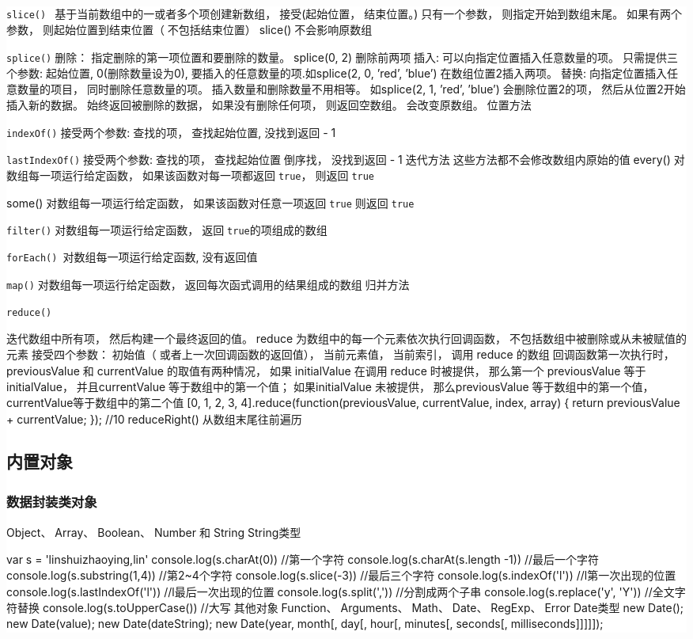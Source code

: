 `slice() `
基于当前数组中的一或者多个项创建新数组， 接受(起始位置， 结束位置。) 只有一个参数， 则指定开始到数组末尾。 如果有两个参数， 则起始位置到结束位置（ 不包括结束位置） slice() 不会影响原数组

`splice()`
删除： 指定删除的第一项位置和要删除的数量。 splice(0, 2) 删除前两项
插入: 可以向指定位置插入任意数量的项。 只需提供三个参数: 起始位置, 0(删除数量设为0), 要插入的任意数量的项.如splice(2, 0, ’red’, ’blue’) 在数组位置2插入两项。
替换: 向指定位置插入任意数量的项目， 同时删除任意数量的项。 插入数量和删除数量不用相等。 如splice(2, 1, ’red’, ’blue’) 会删除位置2的项， 然后从位置2开始插入新的数据。
始终返回被删除的数据， 如果没有删除任何项， 则返回空数组。 会改变原数组。
位置方法


`indexOf()` 接受两个参数: 查找的项， 查找起始位置, 没找到返回 - 1

`lastIndexOf()` 接受两个参数: 查找的项， 查找起始位置 倒序找， 没找到返回 - 1
迭代方法 这些方法都不会修改数组内原始的值
every() 对数组每一项运行给定函数， 如果该函数对每一项都返回 `true`，
则返回 `true`

some() 对数组每一项运行给定函数， 如果该函数对任意一项返回 `true`
则返回 `true`

`filter()` 对数组每一项运行给定函数， 返回 `true`的项组成的数组

`forEach() `对数组每一项运行给定函数, 没有返回值

`map()` 对数组每一项运行给定函数， 返回每次函式调用的结果组成的数组
归并方法

`reduce()`

迭代数组中所有项， 然后构建一个最终返回的值。
reduce 为数组中的每一个元素依次执行回调函数， 不包括数组中被删除或从未被赋值的元素
接受四个参数： 初始值（ 或者上一次回调函数的返回值）， 当前元素值， 当前索引， 调用 reduce 的数组
回调函数第一次执行时， previousValue 和 currentValue 的取值有两种情况， 如果 initialValue 在调用 reduce 时被提供， 那么第一个 previousValue 等于 initialValue， 并且currentValue 等于数组中的第一个值； 如果initialValue 未被提供， 那么previousValue 等于数组中的第一个值， currentValue等于数组中的第二个值
[0, 1, 2, 3, 4].reduce(function(previousValue, currentValue, index, array) {
    return previousValue + currentValue; }); //10
reduceRight() 从数组末尾往前遍历


## 内置对象

### 数据封装类对象
Object、 Array、 Boolean、 Number 和 String
String类型

var s = 'linshuizhaoying,lin'
console.log(s.charAt(0)) //第一个字符 console.log(s.charAt(s.length -1)) //最后一个字符 console.log(s.substring(1,4)) //第2~4个字符 console.log(s.slice(-3)) //最后三个字符 console.log(s.indexOf('l')) //l第一次出现的位置 console.log(s.lastIndexOf('l')) //l最后一次出现的位置 console.log(s.split(',')) //分割成两个子串 console.log(s.replace('y', 'Y')) //全文字符替换 console.log(s.toUpperCase()) //大写
其他对象
Function、 Arguments、 Math、 Date、 RegExp、 Error
Date类型
new Date();
new Date(value);
new Date(dateString);
new Date(year, month[, day[, hour[, minutes[, seconds[, milliseconds]]]]]);